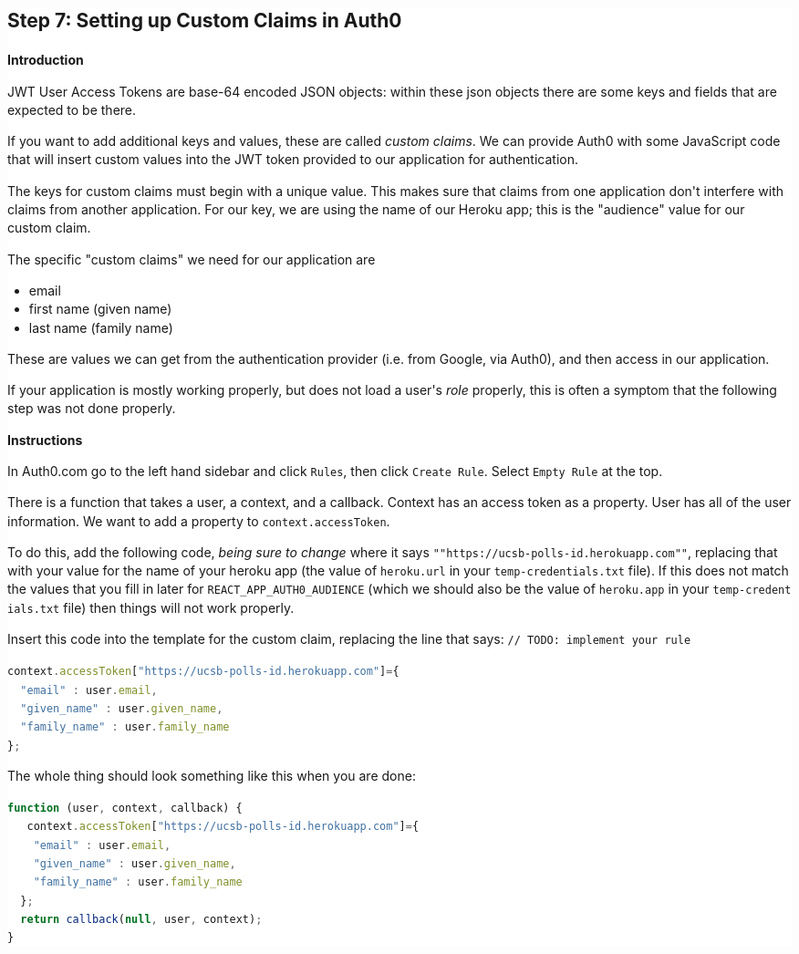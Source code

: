 
## Step 7: Setting up Custom Claims in Auth0

**Introduction**

JWT User Access Tokens are base-64 encoded JSON objects: within these json objects there are some keys and fields that are expected to be there. 

If you want to add additional keys and values, these are called _custom claims_.  We can provide Auth0 with some JavaScript code that will insert custom values into the JWT token provided to our application for authentication.

The keys for custom claims must begin with a unique value. This makes sure that claims from one application don't interfere with claims from another application.  For our key, we are using the name of our Heroku app; this is the "audience" value for our custom claim.


The specific "custom claims" we need for our application are
* email
* first name (given name)
* last name (family name)

These are values we can get from the authentication provider (i.e. from Google, via Auth0), and then access in our application.

If your application is mostly working properly, but does not load a user's _role_ properly,  this is often a symptom that the following step was not done properly.

**Instructions**

In Auth0.com go to the left hand sidebar and click `Rules`, then click `Create Rule`. Select `Empty Rule` at the top.

There is a function that takes a user, a context, and a callback. Context has an access token as a property. User has all of the user information. We want to add a property to `context.accessToken`.

To do this, add the following code, _being sure to change_ where it says `""https://ucsb-polls-id.herokuapp.com""`, replacing that with your value for the name
of your heroku app (the value of `heroku.url` in your `temp-credentials.txt` file).   If this does not match the values that you fill in later
for `REACT_APP_AUTH0_AUDIENCE` (which we should also be the value of `heroku.app` in your `temp-credentials.txt` file) then things will not work properly.

Insert this code into the template for the custom claim, replacing the
line that says: `// TODO: implement your rule`

```javascript
context.accessToken["https://ucsb-polls-id.herokuapp.com"]={
  "email" : user.email,
  "given_name" : user.given_name,
  "family_name" : user.family_name
};
```

The whole thing should look something like this when you are done:

```javascript
function (user, context, callback) {
   context.accessToken["https://ucsb-polls-id.herokuapp.com"]={
    "email" : user.email,
    "given_name" : user.given_name,
    "family_name" : user.family_name
  };
  return callback(null, user, context);
}
```
